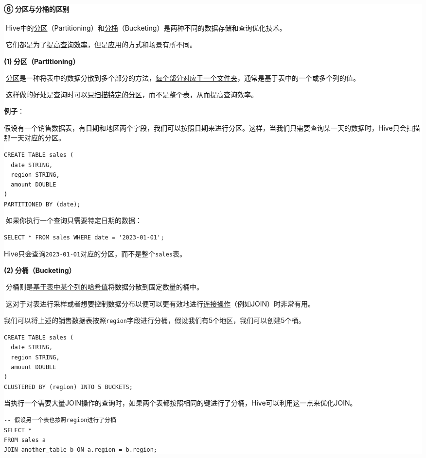 



#### ⑥ 分区与分桶的区别

​	Hive中的[分区]()（Partitioning）和[分桶]()（Bucketing）是两种不同的数据存储和查询优化技术。

​	它们都是为了[提高查询效率]()，但是应用的方式和场景有所不同。



**(1) 分区（Partitioning）**

​	[分区]()是一种将表中的数据分散到多个部分的方法，[每个部分对应于一个文件夹]()，通常是基于表中的一个或多个列的值。

​	这样做的好处是查询时可以[只扫描特定的分区]()，而不是整个表，从而提高查询效率。



**例子**：

​	假设有一个销售数据表，有日期和地区两个字段，我们可以按照日期来进行分区。这样，当我们只需要查询某一天的数据时，Hive只会扫描那一天对应的分区。

```hive
CREATE TABLE sales (
  date STRING,
  region STRING,
  amount DOUBLE
)
PARTITIONED BY (date);
```

​	如果你执行一个查询只需要特定日期的数据：

```hive
SELECT * FROM sales WHERE date = '2023-01-01';
```

​	Hive只会查询`2023-01-01`对应的分区，而不是整个`sales`表。



**(2) 分桶（Bucketing）**

​	分桶则是[基于表中某个列的哈希值]()将数据分散到固定数量的桶中。

​	这对于对表进行采样或者想要控制数据分布以便可以更有效地进行[连接操作]()（例如JOIN）时非常有用。



​	我们可以将上述的销售数据表按照`region`字段进行分桶，假设我们有5个地区，我们可以创建5个桶。

```hive
CREATE TABLE sales (
  date STRING,
  region STRING,
  amount DOUBLE
)
CLUSTERED BY (region) INTO 5 BUCKETS;
```

​	当执行一个需要大量JOIN操作的查询时，如果两个表都按照相同的键进行了分桶，Hive可以利用这一点来优化JOIN。

```hive
-- 假设另一个表也按照region进行了分桶
SELECT *
FROM sales a
JOIN another_table b ON a.region = b.region;
```
